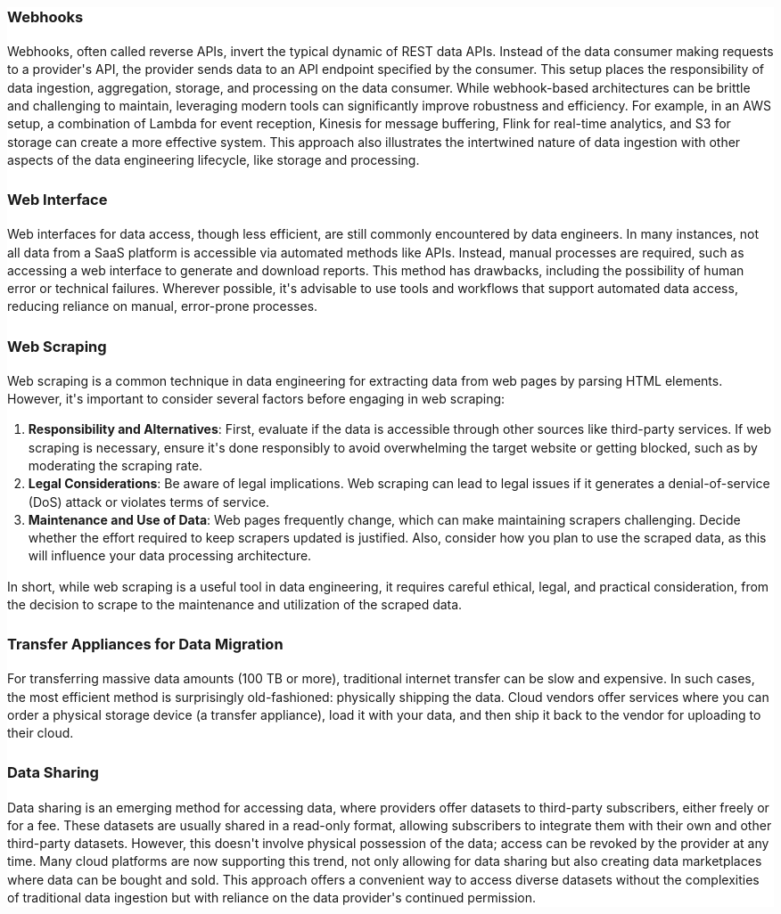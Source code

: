 ### Webhooks

Webhooks, often called reverse APIs, invert the typical dynamic of REST data APIs. Instead of the data consumer making requests to a provider's API, the provider sends data to an API endpoint specified by the consumer. This setup places the responsibility of data ingestion, aggregation, storage, and processing on the data consumer. While webhook-based architectures can be brittle and challenging to maintain, leveraging modern tools can significantly improve robustness and efficiency. For example, in an AWS setup, a combination of Lambda for event reception, Kinesis for message buffering, Flink for real-time analytics, and S3 for storage can create a more effective system. This approach also illustrates the intertwined nature of data ingestion with other aspects of the data engineering lifecycle, like storage and processing.

### Web Interface

Web interfaces for data access, though less efficient, are still commonly encountered by data engineers. In many instances, not all data from a SaaS platform is accessible via automated methods like APIs. Instead, manual processes are required, such as accessing a web interface to generate and download reports. This method has drawbacks, including the possibility of human error or technical failures. Wherever possible, it's advisable to use tools and workflows that support automated data access, reducing reliance on manual, error-prone processes.

### Web Scraping

Web scraping is a common technique in data engineering for extracting data from web pages by parsing HTML elements. However, it's important to consider several factors before engaging in web scraping:

1. **Responsibility and Alternatives**: First, evaluate if the data is accessible through other sources like third-party services. If web scraping is necessary, ensure it's done responsibly to avoid overwhelming the target website or getting blocked, such as by moderating the scraping rate.
2. **Legal Considerations**: Be aware of legal implications. Web scraping can lead to legal issues if it generates a denial-of-service (DoS) attack or violates terms of service.
3. **Maintenance and Use of Data**: Web pages frequently change, which can make maintaining scrapers challenging. Decide whether the effort required to keep scrapers updated is justified. Also, consider how you plan to use the scraped data, as this will influence your data processing architecture.

In short, while web scraping is a useful tool in data engineering, it requires careful ethical, legal, and practical consideration, from the decision to scrape to the maintenance and utilization of the scraped data.

### Transfer Appliances for Data Migration

For transferring massive data amounts (100 TB or more), traditional internet transfer can be slow and expensive. In such cases, the most efficient method is surprisingly old-fashioned: physically shipping the data. Cloud vendors offer services where you can order a physical storage device (a transfer appliance), load it with your data, and then ship it back to the vendor for uploading to their cloud.

### Data Sharing

Data sharing is an emerging method for accessing data, where providers offer datasets to third-party subscribers, either freely or for a fee. These datasets are usually shared in a read-only format, allowing subscribers to integrate them with their own and other third-party datasets. However, this doesn't involve physical possession of the data; access can be revoked by the provider at any time. Many cloud platforms are now supporting this trend, not only allowing for data sharing but also creating data marketplaces where data can be bought and sold. This approach offers a convenient way to access diverse datasets without the complexities of traditional data ingestion but with reliance on the data provider's continued permission.
